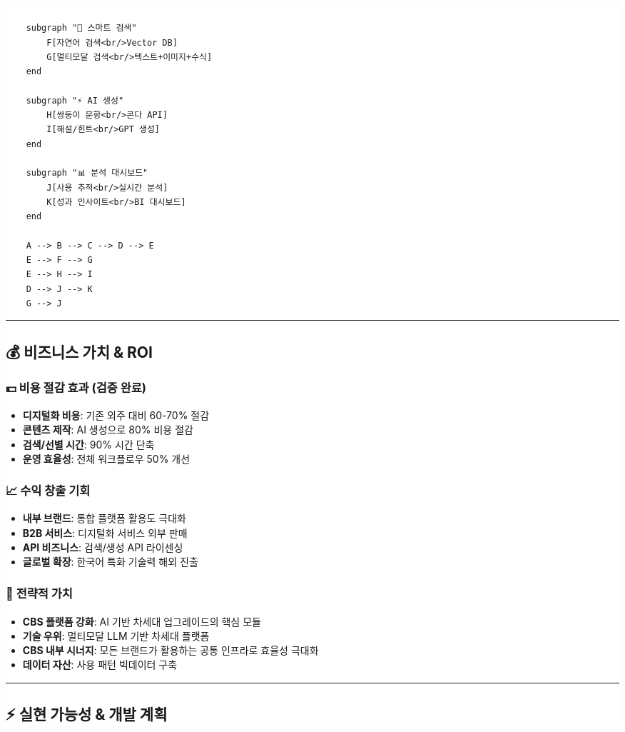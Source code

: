 ```mermaid
    
    subgraph "🎯 스마트 검색"
        F[자연어 검색<br/>Vector DB]
        G[멀티모달 검색<br/>텍스트+이미지+수식]
    end
    
    subgraph "⚡ AI 생성"
        H[쌍둥이 문항<br/>콘다 API]
        I[해설/힌트<br/>GPT 생성]
    end
    
    subgraph "📊 분석 대시보드"
        J[사용 추적<br/>실시간 분석]
        K[성과 인사이트<br/>BI 대시보드]
    end
    
    A --> B --> C --> D --> E
    E --> F --> G
    E --> H --> I
    D --> J --> K
    G --> J
```

---

## 💰 **비즈니스 가치 & ROI**

### 💵 **비용 절감 효과** (검증 완료)
- **디지털화 비용**: 기존 외주 대비 60-70% 절감
- **콘텐츠 제작**: AI 생성으로 80% 비용 절감  
- **검색/선별 시간**: 90% 시간 단축
- **운영 효율성**: 전체 워크플로우 50% 개선

### 📈 **수익 창출 기회**
- **내부 브랜드**: 통합 플랫폼 활용도 극대화
- **B2B 서비스**: 디지털화 서비스 외부 판매
- **API 비즈니스**: 검색/생성 API 라이센싱
- **글로벌 확장**: 한국어 특화 기술력 해외 진출

### 🎯 **전략적 가치**
- **CBS 플랫폼 강화**: AI 기반 차세대 업그레이드의 핵심 모듈
- **기술 우위**: 멀티모달 LLM 기반 차세대 플랫폼
- **CBS 내부 시너지**: 모든 브랜드가 활용하는 공통 인프라로 효율성 극대화
- **데이터 자산**: 사용 패턴 빅데이터 구축

---

## ⚡ **실현 가능성 & 개발 계획**
